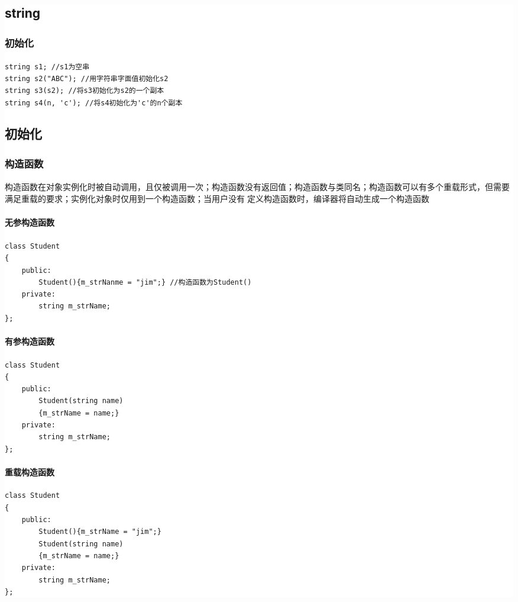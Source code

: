 

## string

### 初始化

```
string s1; //s1为空串
string s2("ABC"); //用字符串字面值初始化s2
string s3(s2); //将s3初始化为s2的一个副本
string s4(n, 'c'); //将s4初始化为'c'的n个副本
```



## 初始化

### 构造函数

构造函数在对象实例化时被自动调用，且仅被调用一次；构造函数没有返回值；构造函数与类同名；构造函数可以有多个重载形式，但需要满足重载的要求；实例化对象时仅用到一个构造函数；当用户没有 定义构造函数时，编译器将自动生成一个构造函数

#### 无参构造函数

```
class Student
{
    public:
    	Student(){m_strNanme = "jim";} //构造函数为Student()
    private:
    	string m_strName;
};
```

#### 有参构造函数

```
class Student
{
    public:
    	Student(string name)
    	{m_strName = name;}
    private:
    	string m_strName;
};
```

#### 重载构造函数

```
class Student
{
    public:
    	Student(){m_strName = "jim";}
    	Student(string name)
    	{m_strName = name;}
    private:
    	string m_strName;
};
```
